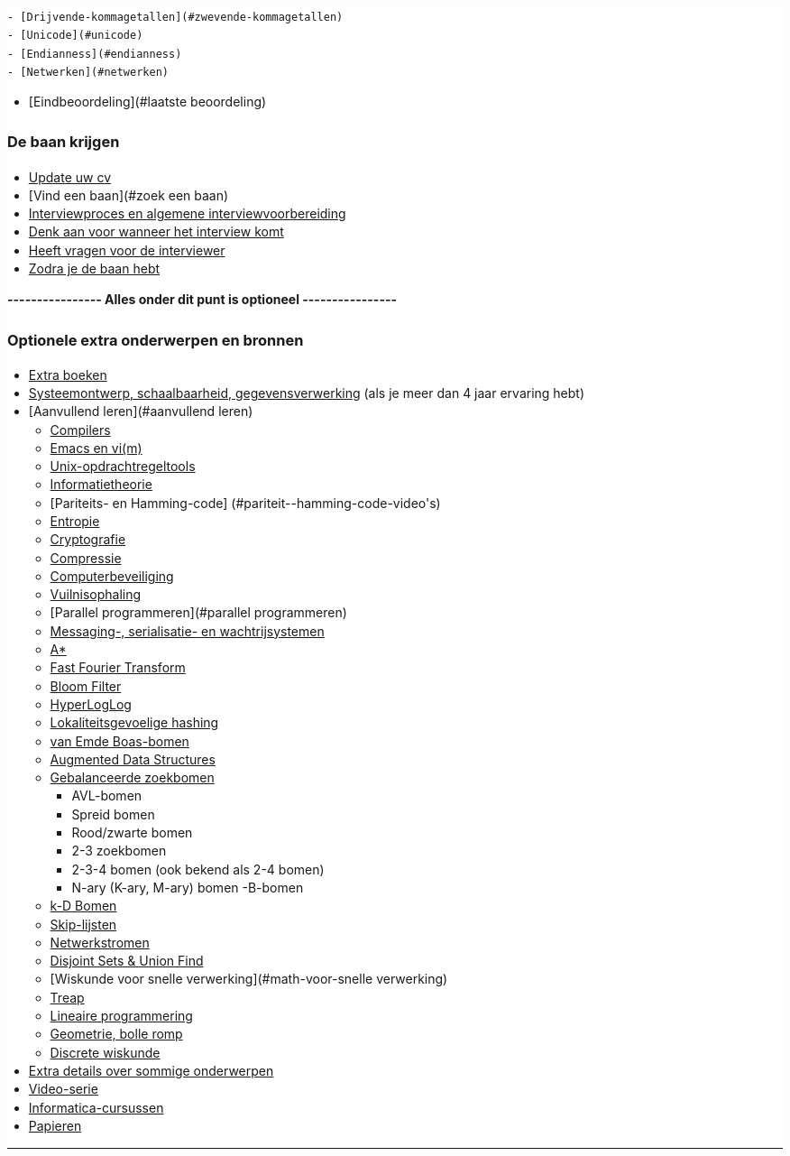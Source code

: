     - [Drijvende-kommagetallen](#zwevende-kommagetallen)
    - [Unicode](#unicode)
    - [Endianness](#endianness)
    - [Netwerken](#netwerken)
- [Eindbeoordeling](#laatste beoordeling)

### De baan krijgen

- [Update uw cv](#update-uw-cv)
- [Vind een baan](#zoek een baan)
- [Interviewproces en algemene interviewvoorbereiding](#interview-proces--general-interview-prep)
- [Denk aan voor wanneer het interview komt](#be-denk-aan-voor-wanneer-het-interview-komt)
- [Heeft vragen voor de interviewer](#have-questions-for-the-interviewer)
- [Zodra je de baan hebt](#once-you-ve-got-the-job)

**---------------- Alles onder dit punt is optioneel ----------------**

### Optionele extra onderwerpen en bronnen

- [Extra boeken](#additional-books)
- [Systeemontwerp, schaalbaarheid, gegevensverwerking](#system-design-scalability-data-handling) (als je meer dan 4 jaar ervaring hebt)
- [Aanvullend leren](#aanvullend leren)
    - [Compilers](#compilers)
    - [Emacs en vi(m)](#emacs-en-vim)
    - [Unix-opdrachtregeltools](#unix-command-line-tools)
    - [Informatietheorie](#informatietheorie-video's)
    - [Pariteits- en Hamming-code] (#pariteit--hamming-code-video's)
    - [Entropie](#entropie)
    - [Cryptografie](#cryptografie)
    - [Compressie](#compressie)
    - [Computerbeveiliging](#computerbeveiliging)
    - [Vuilnisophaling](#vuilnisophaling)
    - [Parallel programmeren](#parallel programmeren)
    - [Messaging-, serialisatie- en wachtrijsystemen](#messaging-serialisatie-en-wachtrij-systemen)
    - [A*](#a)
    - [Fast Fourier Transform](#fast-fourier-transform)
    - [Bloom Filter](#bloom-filter)
    - [HyperLogLog](#hyperloglog)
    - [Lokaliteitsgevoelige hashing](#lokaliteitsgevoelige-hashing)
    - [van Emde Boas-bomen](#van-emde-boas-bomen)
    - [Augmented Data Structures](#augmented-data-structures)
    - [Gebalanceerde zoekbomen](#balanced-zoekbomen)
        - AVL-bomen
        - Spreid bomen
        - Rood/zwarte bomen
        - 2-3 zoekbomen
        - 2-3-4 bomen (ook bekend als 2-4 bomen)
        - N-ary (K-ary, M-ary) bomen
        -B-bomen
    - [k-D Bomen](#k-d-bomen)
    - [Skip-lijsten](#skip-lijsten)
    - [Netwerkstromen](#netwerkstromen)
    - [Disjoint Sets & Union Find](#disjoint-sets--union-find)
    - [Wiskunde voor snelle verwerking](#math-voor-snelle verwerking)
    - [Treap](#treap)
    - [Lineaire programmering](#lineaire-programmeervideo's)
    - [Geometrie, bolle romp](#geometry-convex-hull-video's)
    - [Discrete wiskunde](#discrete-wiskunde)
- [Extra details over sommige onderwerpen](#additional-detail-on-sommige-onderwerpen)
- [Video-serie](#video-serie)
- [Informatica-cursussen](#informatica-cursussen)
- [Papieren](#papieren)

---